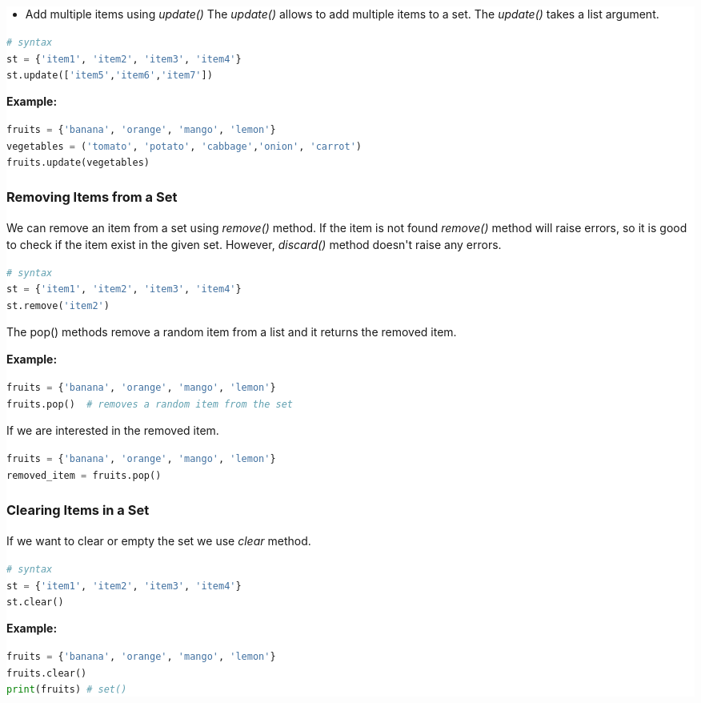 - Add multiple items using _update()_
  The *update()* allows to add multiple items to a set. The *update()* takes a list argument.

```py
# syntax
st = {'item1', 'item2', 'item3', 'item4'}
st.update(['item5','item6','item7'])
```

**Example:**

```py
fruits = {'banana', 'orange', 'mango', 'lemon'}
vegetables = ('tomato', 'potato', 'cabbage','onion', 'carrot')
fruits.update(vegetables)
```

### Removing Items from a Set

We can remove an item from a set using _remove()_ method. If the item is not found _remove()_ method will raise errors, so it is good to check if the item exist in the given set. However, _discard()_ method doesn't raise any errors.

```py
# syntax
st = {'item1', 'item2', 'item3', 'item4'}
st.remove('item2')
```

The pop() methods remove a random item from a list and it returns the removed item.

**Example:**

```py
fruits = {'banana', 'orange', 'mango', 'lemon'}
fruits.pop()  # removes a random item from the set

```

If we are interested in the removed item.

```py
fruits = {'banana', 'orange', 'mango', 'lemon'}
removed_item = fruits.pop() 
```


### Clearing Items in a Set

If we want to clear or empty the set we use _clear_ method.

```py
# syntax
st = {'item1', 'item2', 'item3', 'item4'}
st.clear()
```

**Example:**

```py
fruits = {'banana', 'orange', 'mango', 'lemon'}
fruits.clear()
print(fruits) # set()
```
